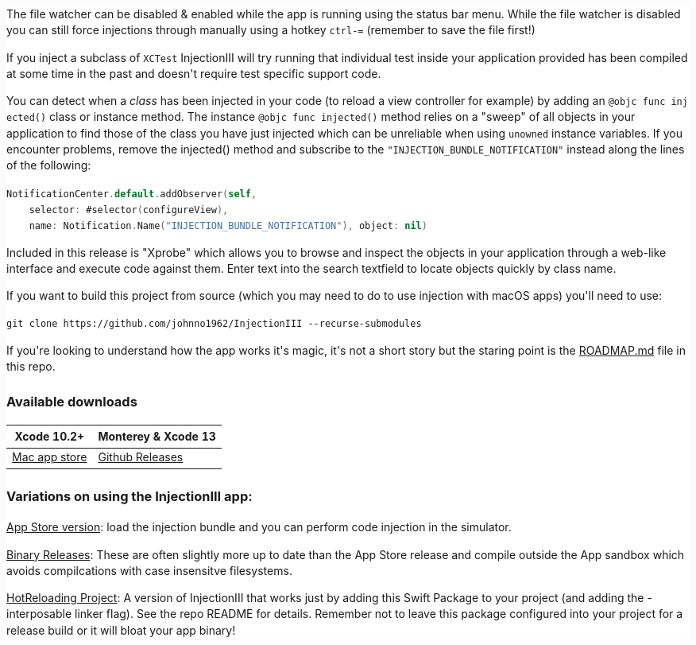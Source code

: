 The file watcher can be disabled & enabled while the app is running using the status bar menu.
While the file watcher is disabled you can still force injections through manually using a hotkey `ctrl-=` (remember to save the file first!)

If you inject a subclass of `XCTest` InjectionIII will try running that individual test inside your application provided has been compiled at some time in the past and doesn't require test specific support code.

You can detect when a *class* has been injected in your code (to reload a view controller for example) by adding an `@objc func
injected()` class or instance method.  The instance `@objc
func injected()` method relies on a "sweep" of all objects in your application to find those of
the class you have just injected which can be unreliable when using `unowned` instance variables. If you encounter problems, remove the injected() method and subscribe to the `"INJECTION_BUNDLE_NOTIFICATION"` instead along the lines of the following:

```Swift
NotificationCenter.default.addObserver(self,
    selector: #selector(configureView),
    name: Notification.Name("INJECTION_BUNDLE_NOTIFICATION"), object: nil)
```
Included in this release is "Xprobe" which allows you to browse and inspect the objects in
your application through a web-like interface and execute code against them. Enter text into the search textfield to locate objects quickly by class name.

If you want to build this project from source (which you may need to do to use injection with macOS apps) you'll need to use:

    git clone https://github.com/johnno1962/InjectionIII --recurse-submodules
    
If you're looking to understand how the app works it's magic, it's not a 
short story but the staring point is the [ROADMAP.md](ROADMAP.md)
file in this repo.
    
### Available downloads

| Xcode 10.2+ | Monterey & Xcode 13 |
| ------------- | ------------- |
| [Mac app store](https://itunes.apple.com/app/injectioniii/id1380446739?mt=12) | [Github Releases](https://github.com/johnno1962/InjectionIII/releases) |

### Variations on using the InjectionIII app:

[App Store version](https://itunes.apple.com/app/injectioniii/id1380446739?mt=12):
load the injection bundle and you can perform code injection in the simulator.

[Binary Releases](https://github.com/johnno1962/InjectionIII/releases): 
These are often slightly more up to date than the App Store release and
compile outside the App sandbox which avoids compilcations with
case insensitve filesystems.

[HotReloading Project](https://github.com/johnno1962/HotReloading):
A version of InjectionIII that works just by adding this Swift Package to
your project (and adding the -interposable linker flag). See the repo
README for details. Remember not to leave this package configured 
into your project for a release build or it will bloat your app binary!
